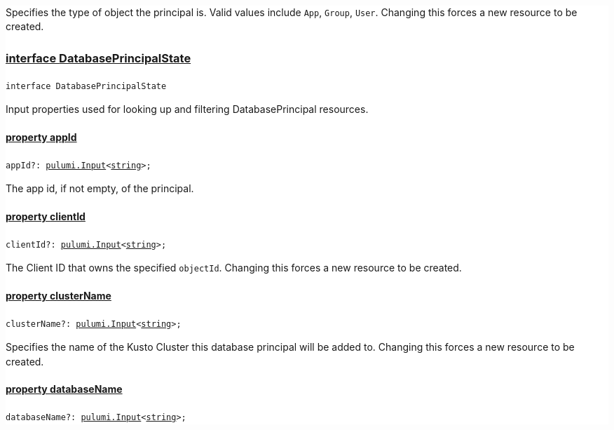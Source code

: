 Specifies the type of object the principal is. Valid values include `App`, `Group`, `User`. Changing this forces a new resource to be created.

<h3 class="pdoc-module-header" id="DatabasePrincipalState" data-link-title="DatabasePrincipalState">
    <a href="https://github.com/pulumi/pulumi-azure/blob/{{< param git_sha >}}/sdk/nodejs/kusto/databasePrincipal.ts#L158">
        interface <strong>DatabasePrincipalState</strong>
    </a>
</h3>

<pre class="highlight"><code><span class='kr'>interface</span> <span class='nx'>DatabasePrincipalState</span></code></pre>

Input properties used for looking up and filtering DatabasePrincipal resources.

<h4 class="pdoc-member-header" id="DatabasePrincipalState-appId">
<a class="pdoc-child-name" href="https://github.com/pulumi/pulumi-azure/blob/{{< param git_sha >}}/sdk/nodejs/kusto/databasePrincipal.ts#L162">property <b>appId</b></a>
</h4>

<pre class="highlight"><code><span class='kd'></span>appId?: <a href='/docs/reference/pkg/nodejs/pulumi/pulumi/#Input'>pulumi.Input</a>&lt;<span class='kd'><a href='https://developer.mozilla.org/en-US/docs/Web/JavaScript/Reference/Global_Objects/String'>string</a></span>&gt;;</code></pre>

The app id, if not empty, of the principal.

<h4 class="pdoc-member-header" id="DatabasePrincipalState-clientId">
<a class="pdoc-child-name" href="https://github.com/pulumi/pulumi-azure/blob/{{< param git_sha >}}/sdk/nodejs/kusto/databasePrincipal.ts#L166">property <b>clientId</b></a>
</h4>

<pre class="highlight"><code><span class='kd'></span>clientId?: <a href='/docs/reference/pkg/nodejs/pulumi/pulumi/#Input'>pulumi.Input</a>&lt;<span class='kd'><a href='https://developer.mozilla.org/en-US/docs/Web/JavaScript/Reference/Global_Objects/String'>string</a></span>&gt;;</code></pre>

The Client ID that owns the specified `objectId`. Changing this forces a new resource to be created.

<h4 class="pdoc-member-header" id="DatabasePrincipalState-clusterName">
<a class="pdoc-child-name" href="https://github.com/pulumi/pulumi-azure/blob/{{< param git_sha >}}/sdk/nodejs/kusto/databasePrincipal.ts#L170">property <b>clusterName</b></a>
</h4>

<pre class="highlight"><code><span class='kd'></span>clusterName?: <a href='/docs/reference/pkg/nodejs/pulumi/pulumi/#Input'>pulumi.Input</a>&lt;<span class='kd'><a href='https://developer.mozilla.org/en-US/docs/Web/JavaScript/Reference/Global_Objects/String'>string</a></span>&gt;;</code></pre>

Specifies the name of the Kusto Cluster this database principal will be added to. Changing this forces a new resource to be created.

<h4 class="pdoc-member-header" id="DatabasePrincipalState-databaseName">
<a class="pdoc-child-name" href="https://github.com/pulumi/pulumi-azure/blob/{{< param git_sha >}}/sdk/nodejs/kusto/databasePrincipal.ts#L174">property <b>databaseName</b></a>
</h4>

<pre class="highlight"><code><span class='kd'></span>databaseName?: <a href='/docs/reference/pkg/nodejs/pulumi/pulumi/#Input'>pulumi.Input</a>&lt;<span class='kd'><a href='https://developer.mozilla.org/en-US/docs/Web/JavaScript/Reference/Global_Objects/String'>string</a></span>&gt;;</code></pre>

